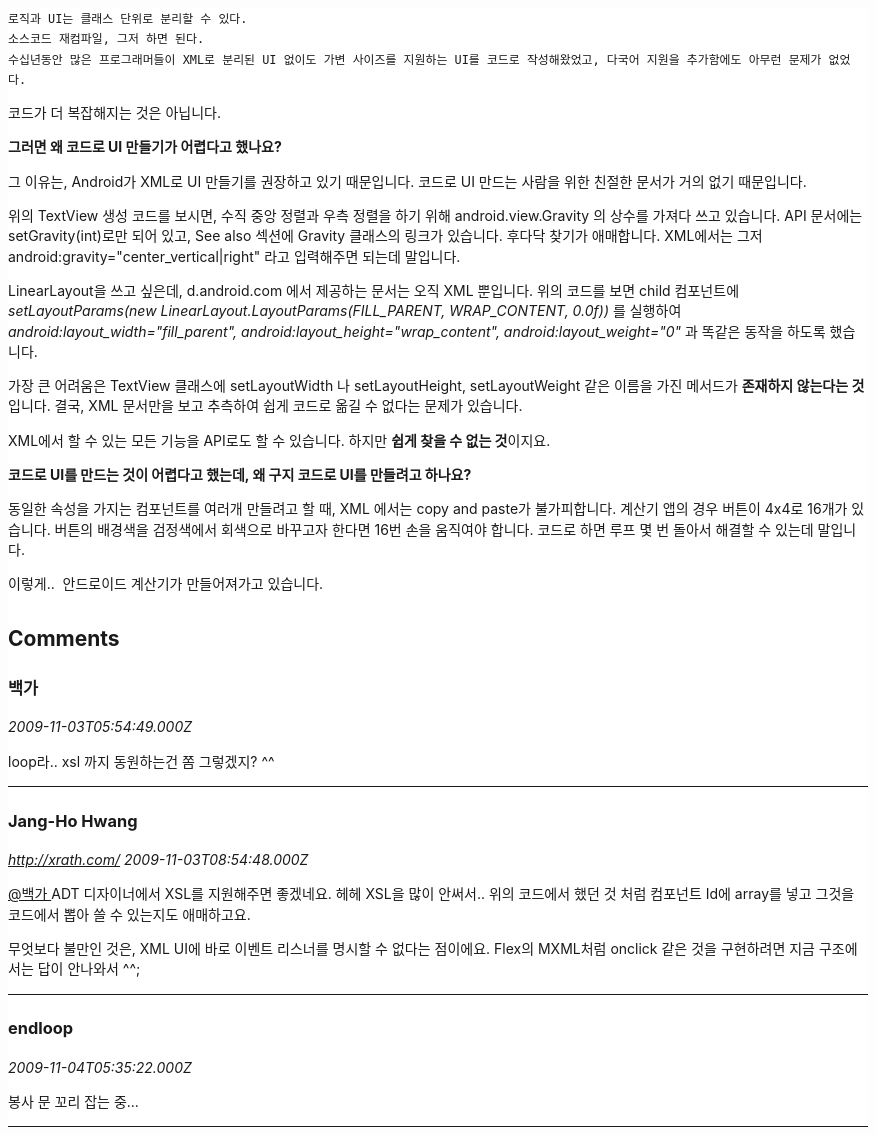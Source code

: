 	로직과 UI는 클래스 단위로 분리할 수 있다.
	소스코드 재컴파일, 그저 하면 된다.
	수십년동안 많은 프로그래머들이 XML로 분리된 UI 없이도 가변 사이즈를 지원하는 UI를 코드로 작성해왔었고, 다국어 지원을 추가함에도 아무런 문제가 없었다.

코드가 더 복잡해지는 것은 아닙니다.

**그러면 왜 코드로 UI 만들기가 어렵다고 했나요?**

그 이유는, Android가 XML로 UI 만들기를 권장하고 있기 때문입니다. 코드로 UI 만드는 사람을 위한 친절한 문서가 거의 없기 때문입니다.

위의 TextView 생성 코드를 보시면, 수직 중앙 정렬과 우측 정렬을 하기 위해 android.view.Gravity 의 상수를 가져다 쓰고 있습니다. API 문서에는 setGravity(int)로만 되어 있고, See also 섹션에 Gravity 클래스의 링크가 있습니다. 후다닥 찾기가 애매합니다. XML에서는 그저 android:gravity="center_vertical|right" 라고 입력해주면 되는데 말입니다.

LinearLayout을 쓰고 싶은데, d.android.com 에서 제공하는 문서는 오직 XML 뿐입니다. 위의 코드를 보면 child 컴포넌트에 *setLayoutParams(new LinearLayout.LayoutParams(FILL_PARENT, WRAP_CONTENT, 0.0f))* 를 실행하여 *android:layout_width="fill_parent", android:layout_height="wrap_content", android:layout_weight="0"* 과 똑같은 동작을 하도록 했습니다.

가장 큰 어려움은 TextView 클래스에 setLayoutWidth 나 setLayoutHeight, setLayoutWeight 같은 이름을 가진 메서드가 **존재하지 않는다는 것**입니다. 결국, XML 문서만을 보고 추측하여 쉽게 코드로 옮길 수 없다는 문제가 있습니다.

XML에서 할 수 있는 모든 기능을 API로도 할 수 있습니다. 하지만 **쉽게 찾을 수 없는 것**이지요.

**코드로 UI를 만드는 것이 어렵다고 했는데, 왜 구지 코드로 UI를 만들려고 하나요?**

동일한 속성을 가지는 컴포넌트를 여러개 만들려고 할 때, XML 에서는 copy and paste가 불가피합니다. 계산기 앱의 경우 버튼이 4x4로 16개가 있습니다. 버튼의 배경색을 검정색에서 회색으로 바꾸고자 한다면 16번 손을 움직여야 합니다. 코드로 하면 루프 몇 번 돌아서 해결할 수 있는데 말입니다.

이렇게..  안드로이드 계산기가 만들어져가고 있습니다.

## Comments

### 백가
*2009-11-03T05:54:49.000Z*

loop라.. xsl 까지 동원하는건 쫌 그렇겠지? ^^

---

### Jang-Ho Hwang
*http://xrath.com/*
*2009-11-03T08:54:48.000Z*

[@백가 ](#comment-3456) 
ADT 디자이너에서 XSL를 지원해주면 좋겠네요. 헤헤
XSL을 많이 안써서.. 위의 코드에서 했던 것 처럼 컴포넌트 Id에 array를 넣고 그것을 코드에서 뽑아 쓸 수 있는지도 애매하고요.

무엇보다 불만인 것은, XML UI에 바로 이벤트 리스너를 명시할 수 없다는 점이에요. Flex의 MXML처럼 onclick 같은 것을 구현하려면 지금 구조에서는 답이 안나와서 ^^;

---

### endloop
*2009-11-04T05:35:22.000Z*

봉사 문 꼬리 잡는 중...

---